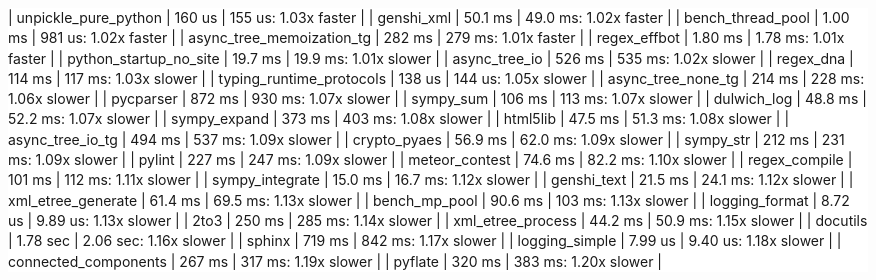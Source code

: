 | unpickle_pure_python       | 160 us                                                          | 155 us: 1.03x faster                                                             |
| genshi_xml                 | 50.1 ms                                                         | 49.0 ms: 1.02x faster                                                            |
| bench_thread_pool          | 1.00 ms                                                         | 981 us: 1.02x faster                                                             |
| async_tree_memoization_tg  | 282 ms                                                          | 279 ms: 1.01x faster                                                             |
| regex_effbot               | 1.80 ms                                                         | 1.78 ms: 1.01x faster                                                            |
| python_startup_no_site     | 19.7 ms                                                         | 19.9 ms: 1.01x slower                                                            |
| async_tree_io              | 526 ms                                                          | 535 ms: 1.02x slower                                                             |
| regex_dna                  | 114 ms                                                          | 117 ms: 1.03x slower                                                             |
| typing_runtime_protocols   | 138 us                                                          | 144 us: 1.05x slower                                                             |
| async_tree_none_tg         | 214 ms                                                          | 228 ms: 1.06x slower                                                             |
| pycparser                  | 872 ms                                                          | 930 ms: 1.07x slower                                                             |
| sympy_sum                  | 106 ms                                                          | 113 ms: 1.07x slower                                                             |
| dulwich_log                | 48.8 ms                                                         | 52.2 ms: 1.07x slower                                                            |
| sympy_expand               | 373 ms                                                          | 403 ms: 1.08x slower                                                             |
| html5lib                   | 47.5 ms                                                         | 51.3 ms: 1.08x slower                                                            |
| async_tree_io_tg           | 494 ms                                                          | 537 ms: 1.09x slower                                                             |
| crypto_pyaes               | 56.9 ms                                                         | 62.0 ms: 1.09x slower                                                            |
| sympy_str                  | 212 ms                                                          | 231 ms: 1.09x slower                                                             |
| pylint                     | 227 ms                                                          | 247 ms: 1.09x slower                                                             |
| meteor_contest             | 74.6 ms                                                         | 82.2 ms: 1.10x slower                                                            |
| regex_compile              | 101 ms                                                          | 112 ms: 1.11x slower                                                             |
| sympy_integrate            | 15.0 ms                                                         | 16.7 ms: 1.12x slower                                                            |
| genshi_text                | 21.5 ms                                                         | 24.1 ms: 1.12x slower                                                            |
| xml_etree_generate         | 61.4 ms                                                         | 69.5 ms: 1.13x slower                                                            |
| bench_mp_pool              | 90.6 ms                                                         | 103 ms: 1.13x slower                                                             |
| logging_format             | 8.72 us                                                         | 9.89 us: 1.13x slower                                                            |
| 2to3                       | 250 ms                                                          | 285 ms: 1.14x slower                                                             |
| xml_etree_process          | 44.2 ms                                                         | 50.9 ms: 1.15x slower                                                            |
| docutils                   | 1.78 sec                                                        | 2.06 sec: 1.16x slower                                                           |
| sphinx                     | 719 ms                                                          | 842 ms: 1.17x slower                                                             |
| logging_simple             | 7.99 us                                                         | 9.40 us: 1.18x slower                                                            |
| connected_components       | 267 ms                                                          | 317 ms: 1.19x slower                                                             |
| pyflate                    | 320 ms                                                          | 383 ms: 1.20x slower                                                             |